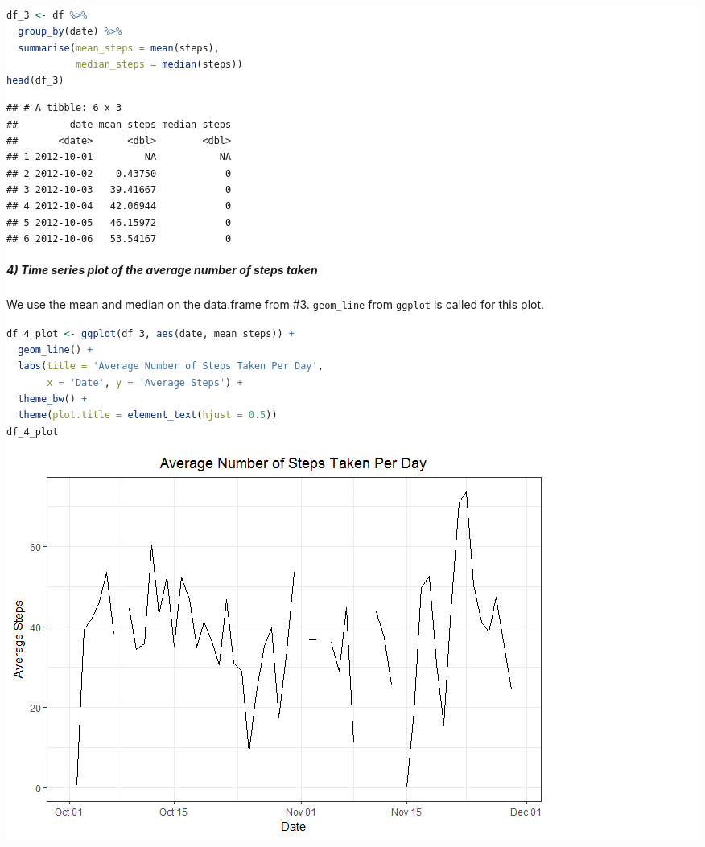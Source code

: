 ```r
df_3 <- df %>% 
  group_by(date) %>% 
  summarise(mean_steps = mean(steps),
            median_steps = median(steps))
head(df_3)
```

```
## # A tibble: 6 x 3
##         date mean_steps median_steps
##       <date>      <dbl>        <dbl>
## 1 2012-10-01         NA           NA
## 2 2012-10-02    0.43750            0
## 3 2012-10-03   39.41667            0
## 4 2012-10-04   42.06944            0
## 5 2012-10-05   46.15972            0
## 6 2012-10-06   53.54167            0
```

##### 4) Time series plot of the average number of steps taken

We use the mean and median on the data.frame from #3. `geom_line` from `ggplot` is called for this plot.

```r
df_4_plot <- ggplot(df_3, aes(date, mean_steps)) + 
  geom_line() +
  labs(title = 'Average Number of Steps Taken Per Day', 
       x = 'Date', y = 'Average Steps') + 
  theme_bw() + 
  theme(plot.title = element_text(hjust = 0.5))
df_4_plot
```

![](PA1_template_files/figure-html/average_steps-1.png)
